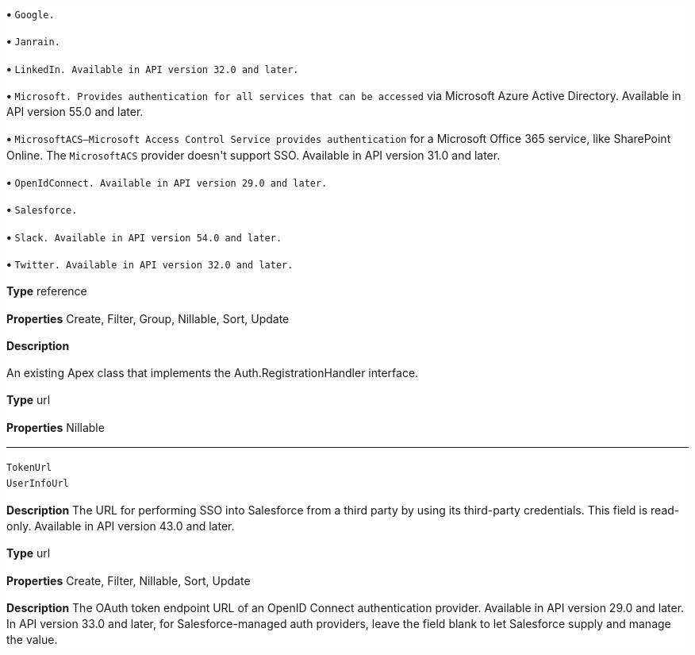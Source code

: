 **•** `Google.`

**•** `Janrain.`

**•** `LinkedIn. Available in API version 32.0 and later.`

**•** `Microsoft. Provides authentication for all services that can be accessed`
via Microsoft Azure Active Directory. Available in API version 55.0 and later.

**•** `MicrosoftACS—Microsoft Access Control Service provides authentication`
for a Microsoft Office 365 service, like SharePoint Online. The
`MicrosoftACS` provider doesn't support SSO. Available in API version
31.0 and later.

**•** `OpenIdConnect. Available in API version 29.0 and later.`

**•** `Salesforce.`

**•** `Slack. Available in API version 54.0 and later.`

**•** `Twitter. Available in API version 32.0 and later.`

**Type**
reference

**Properties**
Create, Filter, Group, Nillable, Sort, Update

**Description**

An existing Apex class that implements the Auth.RegistrationHandler
interface.

**Type**
url

**Properties**
Nillable


-----

```
TokenUrl
UserInfoUrl

```

**Description**
The URL for performing SSO into Salesforce from a third party by using its
third-party credentials. This field is read-only. Available in API version 43.0 and
later.

**Type**
url

**Properties**
Create, Filter, Nillable, Sort, Update

**Description**
The OAuth token endpoint URL of an OpenID Connect authentication provider.
Available in API version 29.0 and later. In API version 33.0 and later, for
Salesforce-managed auth providers, leave the field blank to let Salesforce supply
and manage the value.
